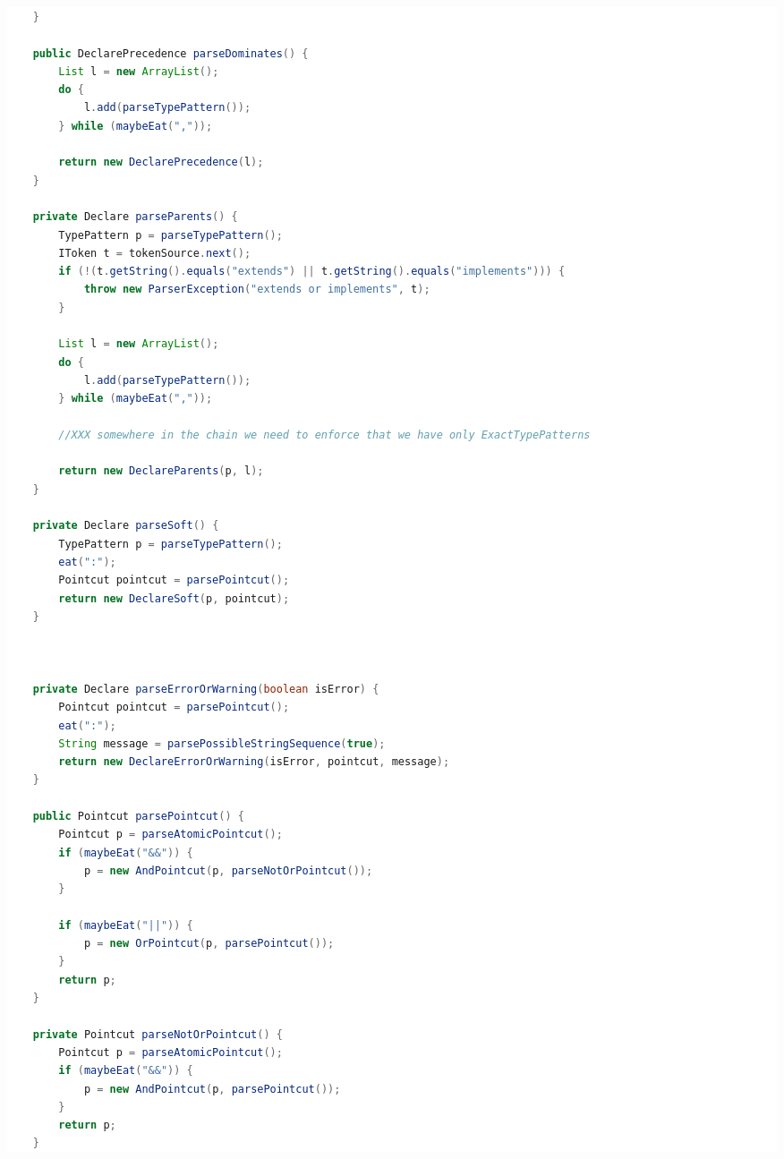 ```java
	}

	public DeclarePrecedence parseDominates() {
		List l = new ArrayList();
		do {
			l.add(parseTypePattern());
		} while (maybeEat(","));
		
		return new DeclarePrecedence(l);
	}

	private Declare parseParents() {
		TypePattern p = parseTypePattern();
		IToken t = tokenSource.next();
		if (!(t.getString().equals("extends") || t.getString().equals("implements"))) {
			throw new ParserException("extends or implements", t);
		}
		
		List l = new ArrayList();
		do {
			l.add(parseTypePattern());
		} while (maybeEat(","));
		
		//XXX somewhere in the chain we need to enforce that we have only ExactTypePatterns
		
		return new DeclareParents(p, l);
	}

	private Declare parseSoft() {
		TypePattern p = parseTypePattern();
		eat(":");
		Pointcut pointcut = parsePointcut();
		return new DeclareSoft(p, pointcut);
	}



	private Declare parseErrorOrWarning(boolean isError) {
		Pointcut pointcut = parsePointcut();
		eat(":");
		String message = parsePossibleStringSequence(true);
		return new DeclareErrorOrWarning(isError, pointcut, message);
	}

	public Pointcut parsePointcut() {
		Pointcut p = parseAtomicPointcut(); 
		if (maybeEat("&&")) {
			p = new AndPointcut(p, parseNotOrPointcut());
		}  
		
		if (maybeEat("||")) {
			p = new OrPointcut(p, parsePointcut());
		}		
		return p;
	}
	
	private Pointcut parseNotOrPointcut() {
		Pointcut p = parseAtomicPointcut();
		if (maybeEat("&&")) {			
			p = new AndPointcut(p, parsePointcut());
		} 
		return p;		
	}
```